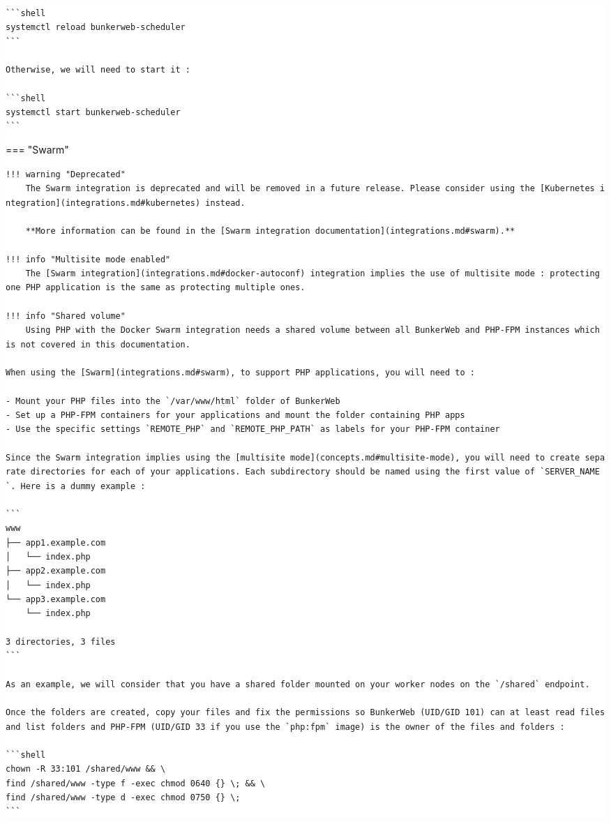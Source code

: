     ```shell
    systemctl reload bunkerweb-scheduler
    ```

    Otherwise, we will need to start it :

    ```shell
    systemctl start bunkerweb-scheduler
    ```

=== "Swarm"

    !!! warning "Deprecated"
        The Swarm integration is deprecated and will be removed in a future release. Please consider using the [Kubernetes integration](integrations.md#kubernetes) instead.

        **More information can be found in the [Swarm integration documentation](integrations.md#swarm).**

    !!! info "Multisite mode enabled"
        The [Swarm integration](integrations.md#docker-autoconf) integration implies the use of multisite mode : protecting one PHP application is the same as protecting multiple ones.

    !!! info "Shared volume"
        Using PHP with the Docker Swarm integration needs a shared volume between all BunkerWeb and PHP-FPM instances which is not covered in this documentation.

    When using the [Swarm](integrations.md#swarm), to support PHP applications, you will need to :

    - Mount your PHP files into the `/var/www/html` folder of BunkerWeb
    - Set up a PHP-FPM containers for your applications and mount the folder containing PHP apps
    - Use the specific settings `REMOTE_PHP` and `REMOTE_PHP_PATH` as labels for your PHP-FPM container

    Since the Swarm integration implies using the [multisite mode](concepts.md#multisite-mode), you will need to create separate directories for each of your applications. Each subdirectory should be named using the first value of `SERVER_NAME`. Here is a dummy example :

    ```
    www
    ├── app1.example.com
    │   └── index.php
    ├── app2.example.com
    │   └── index.php
    └── app3.example.com
        └── index.php

    3 directories, 3 files
    ```

    As an example, we will consider that you have a shared folder mounted on your worker nodes on the `/shared` endpoint.

    Once the folders are created, copy your files and fix the permissions so BunkerWeb (UID/GID 101) can at least read files and list folders and PHP-FPM (UID/GID 33 if you use the `php:fpm` image) is the owner of the files and folders :

    ```shell
    chown -R 33:101 /shared/www && \
    find /shared/www -type f -exec chmod 0640 {} \; && \
    find /shared/www -type d -exec chmod 0750 {} \;
    ```
